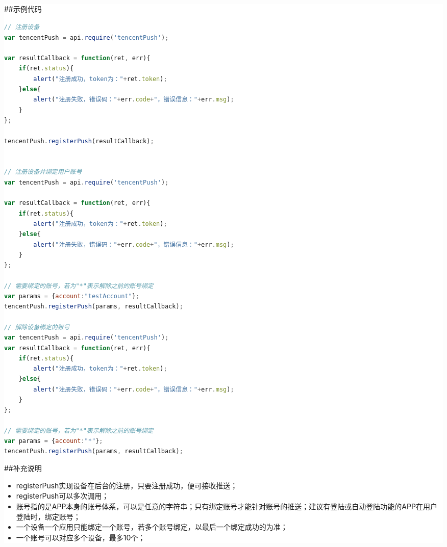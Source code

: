 ##示例代码

```js
// 注册设备
var tencentPush = api.require('tencentPush');

var resultCallback = function(ret, err){
    if(ret.status){
        alert("注册成功，token为："+ret.token);
    }else{
        alert("注册失败，错误码："+err.code+"，错误信息："+err.msg);
    }
};

tencentPush.registerPush(resultCallback);


// 注册设备并绑定用户账号
var tencentPush = api.require('tencentPush');

var resultCallback = function(ret, err){
    if(ret.status){
        alert("注册成功，token为："+ret.token);
    }else{
        alert("注册失败，错误码："+err.code+"，错误信息："+err.msg);
    }
};

// 需要绑定的账号，若为"*"表示解除之前的账号绑定
var params = {account:"testAccount"};
tencentPush.registerPush(params, resultCallback);

// 解除设备绑定的账号
var tencentPush = api.require('tencentPush');
var resultCallback = function(ret, err){
    if(ret.status){
        alert("注册成功，token为："+ret.token);
    }else{
        alert("注册失败，错误码："+err.code+"，错误信息："+err.msg);
    }
};

// 需要绑定的账号，若为"*"表示解除之前的账号绑定
var params = {account:"*"};
tencentPush.registerPush(params, resultCallback);
```

##补充说明

- registerPush实现设备在后台的注册，只要注册成功，便可接收推送；
- registerPush可以多次调用；
- 账号指的是APP本身的账号体系，可以是任意的字符串；只有绑定账号才能针对账号的推送；建议有登陆或自动登陆功能的APP在用户登陆时，绑定账号；
- 一个设备一个应用只能绑定一个账号，若多个账号绑定，以最后一个绑定成功的为准；
- 一个账号可以对应多个设备，最多10个；
